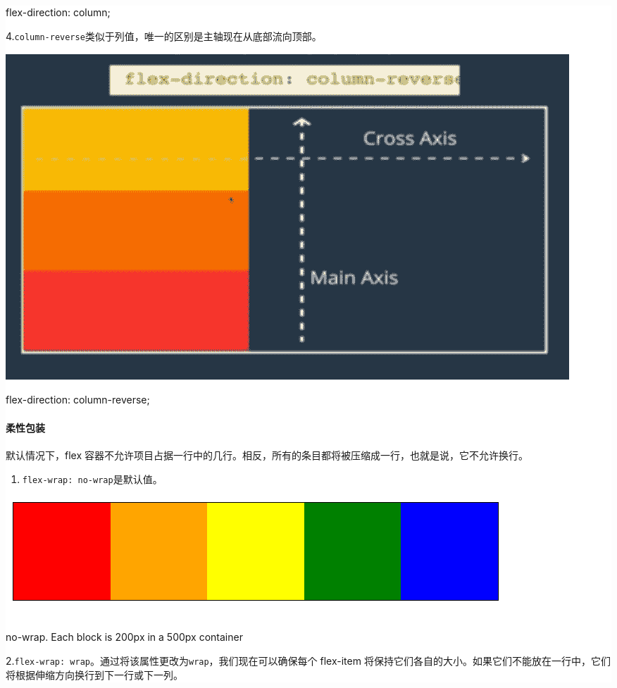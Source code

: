 flex-direction: column;

4.`column-reverse`类似于列值，唯一的区别是主轴现在从底部流向顶部。

![TjDPAkqDmogY31pMG-ZCaWEZhYK67ZAP3op0](img/f677d60d7f1956915e3b2cceb7d6c9c6.png)

flex-direction: column-reverse;

#### **柔性包装**

默认情况下，flex 容器不允许项目占据一行中的几行。相反，所有的条目都将被压缩成一行，也就是说，它不允许换行。

1.  `flex-wrap: no-wrap`是默认值。

![uroUYXVBrpQiZipR5c4JVvm5RB9DmdSv4PIg](img/1ade46c8f8fff153dba78b53d2773ecc.png)

no-wrap. Each block is 200px in a 500px container

2.`flex-wrap: wrap`。通过将该属性更改为`wrap`，我们现在可以确保每个 flex-item 将保持它们各自的大小。如果它们不能放在一行中，它们将根据伸缩方向换行到下一行或下一列。
